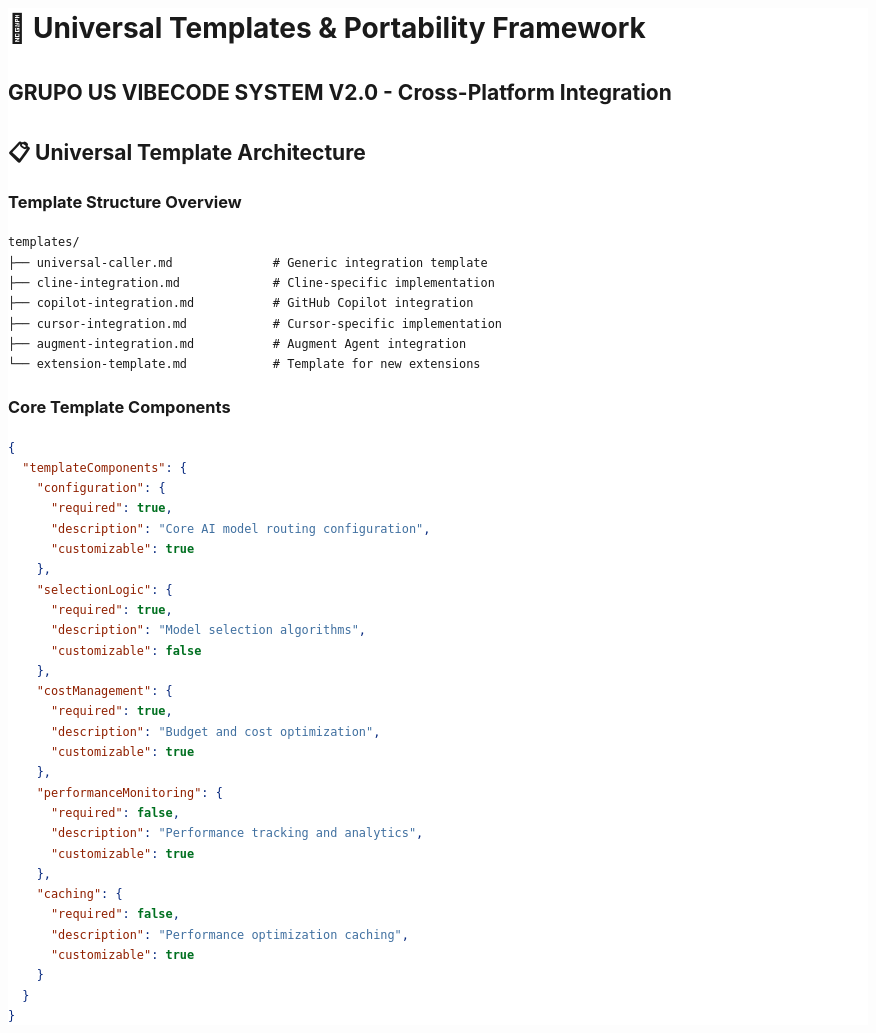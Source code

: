 # 🔄 Universal Templates & Portability Framework
## GRUPO US VIBECODE SYSTEM V2.0 - Cross-Platform Integration

## 📋 Universal Template Architecture

### Template Structure Overview
```
templates/
├── universal-caller.md              # Generic integration template
├── cline-integration.md             # Cline-specific implementation
├── copilot-integration.md           # GitHub Copilot integration
├── cursor-integration.md            # Cursor-specific implementation
├── augment-integration.md           # Augment Agent integration
└── extension-template.md            # Template for new extensions
```

### Core Template Components
```json
{
  "templateComponents": {
    "configuration": {
      "required": true,
      "description": "Core AI model routing configuration",
      "customizable": true
    },
    "selectionLogic": {
      "required": true,
      "description": "Model selection algorithms",
      "customizable": false
    },
    "costManagement": {
      "required": true,
      "description": "Budget and cost optimization",
      "customizable": true
    },
    "performanceMonitoring": {
      "required": false,
      "description": "Performance tracking and analytics",
      "customizable": true
    },
    "caching": {
      "required": false,
      "description": "Performance optimization caching",
      "customizable": true
    }
  }
}
```
